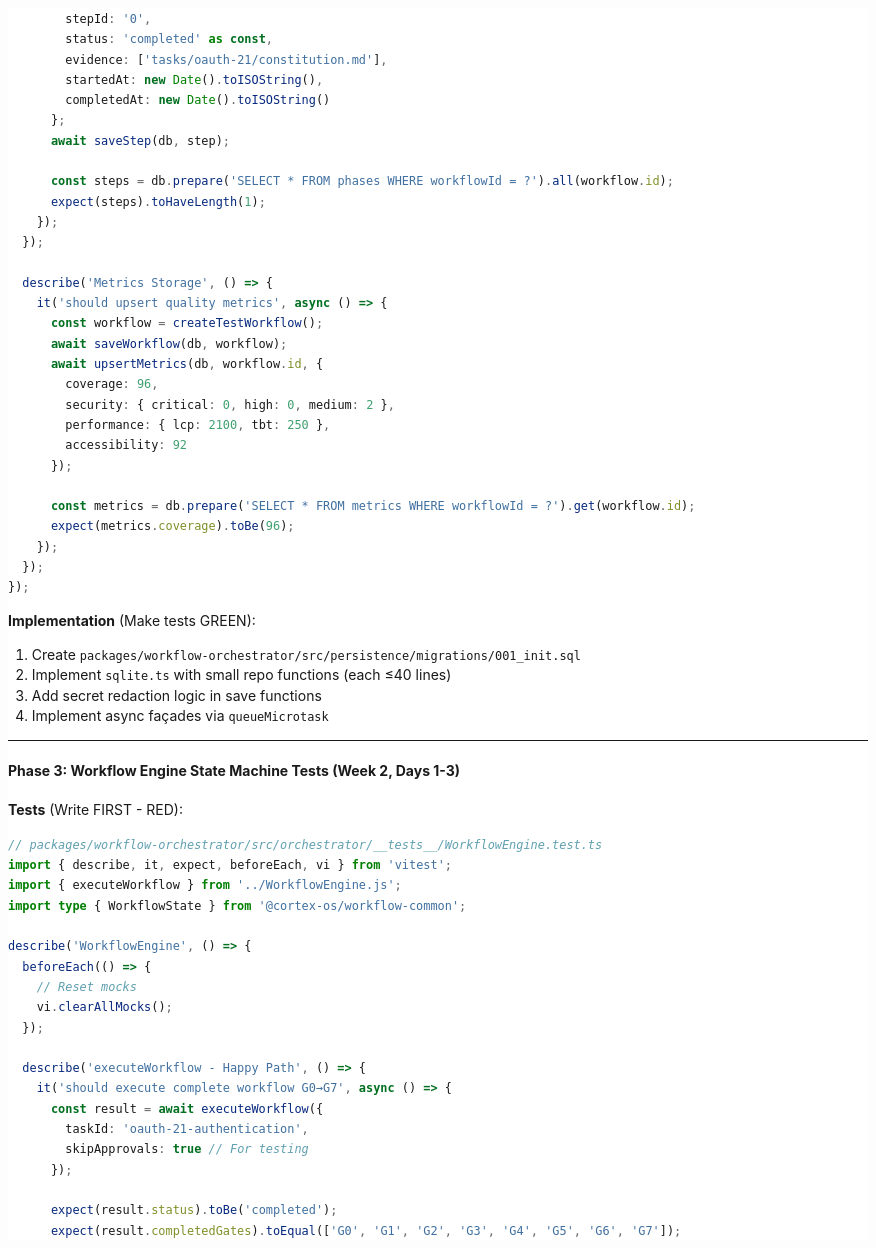 ```typescript
        stepId: '0',
        status: 'completed' as const,
        evidence: ['tasks/oauth-21/constitution.md'],
        startedAt: new Date().toISOString(),
        completedAt: new Date().toISOString()
      };
      await saveStep(db, step);
      
      const steps = db.prepare('SELECT * FROM phases WHERE workflowId = ?').all(workflow.id);
      expect(steps).toHaveLength(1);
    });
  });
  
  describe('Metrics Storage', () => {
    it('should upsert quality metrics', async () => {
      const workflow = createTestWorkflow();
      await saveWorkflow(db, workflow);
      await upsertMetrics(db, workflow.id, {
        coverage: 96,
        security: { critical: 0, high: 0, medium: 2 },
        performance: { lcp: 2100, tbt: 250 },
        accessibility: 92
      });
      
      const metrics = db.prepare('SELECT * FROM metrics WHERE workflowId = ?').get(workflow.id);
      expect(metrics.coverage).toBe(96);
    });
  });
});
```

**Implementation** (Make tests GREEN):
1. Create `packages/workflow-orchestrator/src/persistence/migrations/001_init.sql`
2. Implement `sqlite.ts` with small repo functions (each ≤40 lines)
3. Add secret redaction logic in save functions
4. Implement async façades via `queueMicrotask`

---

#### Phase 3: Workflow Engine State Machine Tests (Week 2, Days 1-3)

**Tests** (Write FIRST - RED):

```typescript
// packages/workflow-orchestrator/src/orchestrator/__tests__/WorkflowEngine.test.ts
import { describe, it, expect, beforeEach, vi } from 'vitest';
import { executeWorkflow } from '../WorkflowEngine.js';
import type { WorkflowState } from '@cortex-os/workflow-common';

describe('WorkflowEngine', () => {
  beforeEach(() => {
    // Reset mocks
    vi.clearAllMocks();
  });
  
  describe('executeWorkflow - Happy Path', () => {
    it('should execute complete workflow G0→G7', async () => {
      const result = await executeWorkflow({
        taskId: 'oauth-21-authentication',
        skipApprovals: true // For testing
      });
      
      expect(result.status).toBe('completed');
      expect(result.completedGates).toEqual(['G0', 'G1', 'G2', 'G3', 'G4', 'G5', 'G6', 'G7']);
```